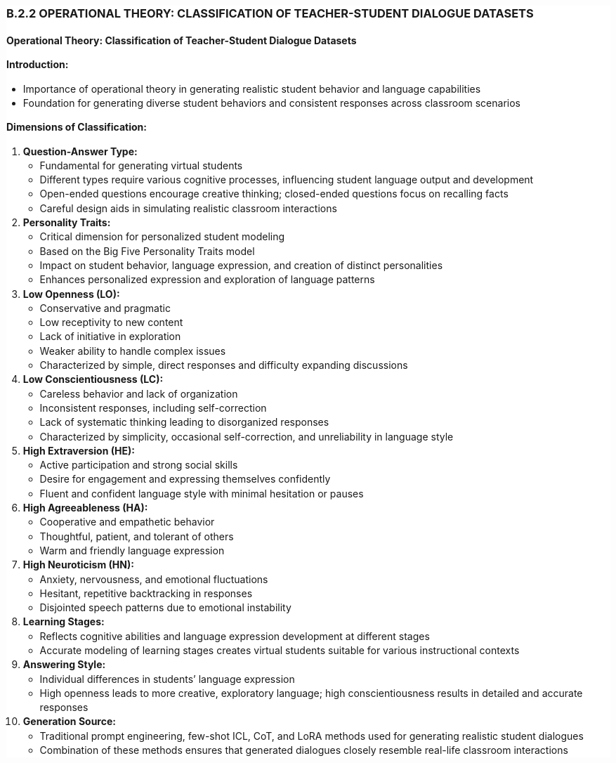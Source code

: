 ### B.2.2 OPERATIONAL THEORY: CLASSIFICATION OF TEACHER-STUDENT DIALOGUE DATASETS

**Operational Theory: Classification of Teacher-Student Dialogue Datasets**

**Introduction:**
- Importance of operational theory in generating realistic student behavior and language capabilities
- Foundation for generating diverse student behaviors and consistent responses across classroom scenarios

**Dimensions of Classification:**
1. **Question-Answer Type:**
   - Fundamental for generating virtual students
   - Different types require various cognitive processes, influencing student language output and development
   - Open-ended questions encourage creative thinking; closed-ended questions focus on recalling facts
   - Careful design aids in simulating realistic classroom interactions
2. **Personality Traits:**
   - Critical dimension for personalized student modeling
   - Based on the Big Five Personality Traits model
   - Impact on student behavior, language expression, and creation of distinct personalities
   - Enhances personalized expression and exploration of language patterns
3. **Low Openness (LO):**
   * Conservative and pragmatic
   * Low receptivity to new content
   * Lack of initiative in exploration
   * Weaker ability to handle complex issues
   * Characterized by simple, direct responses and difficulty expanding discussions
4. **Low Conscientiousness (LC):**
   * Careless behavior and lack of organization
   * Inconsistent responses, including self-correction
   * Lack of systematic thinking leading to disorganized responses
   - Characterized by simplicity, occasional self-correction, and unreliability in language style
5. **High Extraversion (HE):**
   * Active participation and strong social skills
   * Desire for engagement and expressing themselves confidently
   * Fluent and confident language style with minimal hesitation or pauses
6. **High Agreeableness (HA):**
   * Cooperative and empathetic behavior
   * Thoughtful, patient, and tolerant of others
   * Warm and friendly language expression
7. **High Neuroticism (HN):**
   * Anxiety, nervousness, and emotional fluctuations
   * Hesitant, repetitive backtracking in responses
   - Disjointed speech patterns due to emotional instability
8. **Learning Stages:**
   - Reflects cognitive abilities and language expression development at different stages
   - Accurate modeling of learning stages creates virtual students suitable for various instructional contexts
9. **Answering Style:**
   - Individual differences in students’ language expression
   - High openness leads to more creative, exploratory language; high conscientiousness results in detailed and accurate responses
10. **Generation Source:**
    - Traditional prompt engineering, few-shot ICL, CoT, and LoRA methods used for generating realistic student dialogues
    - Combination of these methods ensures that generated dialogues closely resemble real-life classroom interactions
